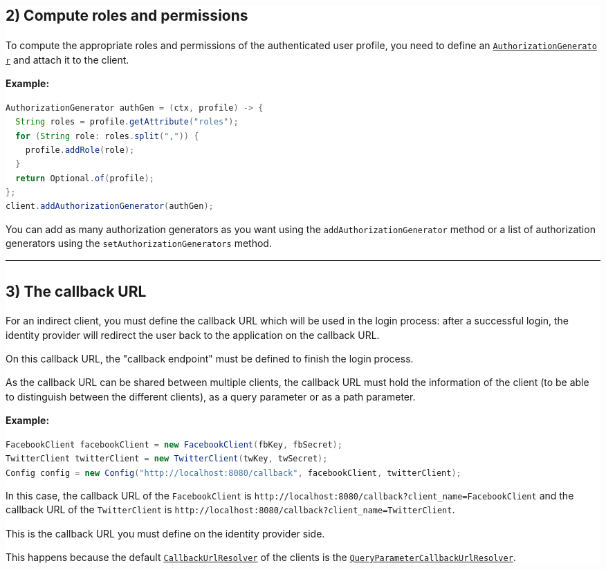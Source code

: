 

## 2) Compute roles and permissions

To compute the appropriate roles and permissions of the authenticated user profile, you need to define an [`AuthorizationGenerator`](https://github.com/pac4j/pac4j/blob/master/pac4j-core/src/main/java/org/pac4j/core/authorization/generator/AuthorizationGenerator.java) and attach it to the client.

**Example:**

```java
AuthorizationGenerator authGen = (ctx, profile) -> {
  String roles = profile.getAttribute("roles");
  for (String role: roles.split(",")) {
    profile.addRole(role);
  }
  return Optional.of(profile);
};
client.addAuthorizationGenerator(authGen);
```

You can add as many authorization generators as you want using the `addAuthorizationGenerator` method or a list of authorization generators using the `setAuthorizationGenerators` method.

---


## 3) The callback URL

For an indirect client, you must define the callback URL which will be used in the login process: after a successful login, the identity provider will redirect the user back to the application on the callback URL.

On this callback URL, the "callback endpoint" must be defined to finish the login process.

As the callback URL can be shared between multiple clients, the callback URL must hold the information of the client (to be able to distinguish between the different clients), as a query parameter or as a path parameter.

**Example:**

```java
FacebookClient facebookClient = new FacebookClient(fbKey, fbSecret);
TwitterClient twitterClient = new TwitterClient(twKey, twSecret);
Config config = new Config("http://localhost:8080/callback", facebookClient, twitterClient);
```

In this case, the callback URL of the `FacebookClient` is `http://localhost:8080/callback?client_name=FacebookClient` and the callback URL of the `TwitterClient` is `http://localhost:8080/callback?client_name=TwitterClient`.

This is the callback URL you must define on the identity provider side.

This happens because the default [`CallbackUrlResolver`](https://github.com/pac4j/pac4j/blob/master/pac4j-core/src/main/java/org/pac4j/core/http/callback/CallbackUrlResolver.java) of the clients is the [`QueryParameterCallbackUrlResolver`](https://github.com/pac4j/pac4j/blob/master/pac4j-core/src/main/java/org/pac4j/core/http/callback/QueryParameterCallbackUrlResolver.java).
